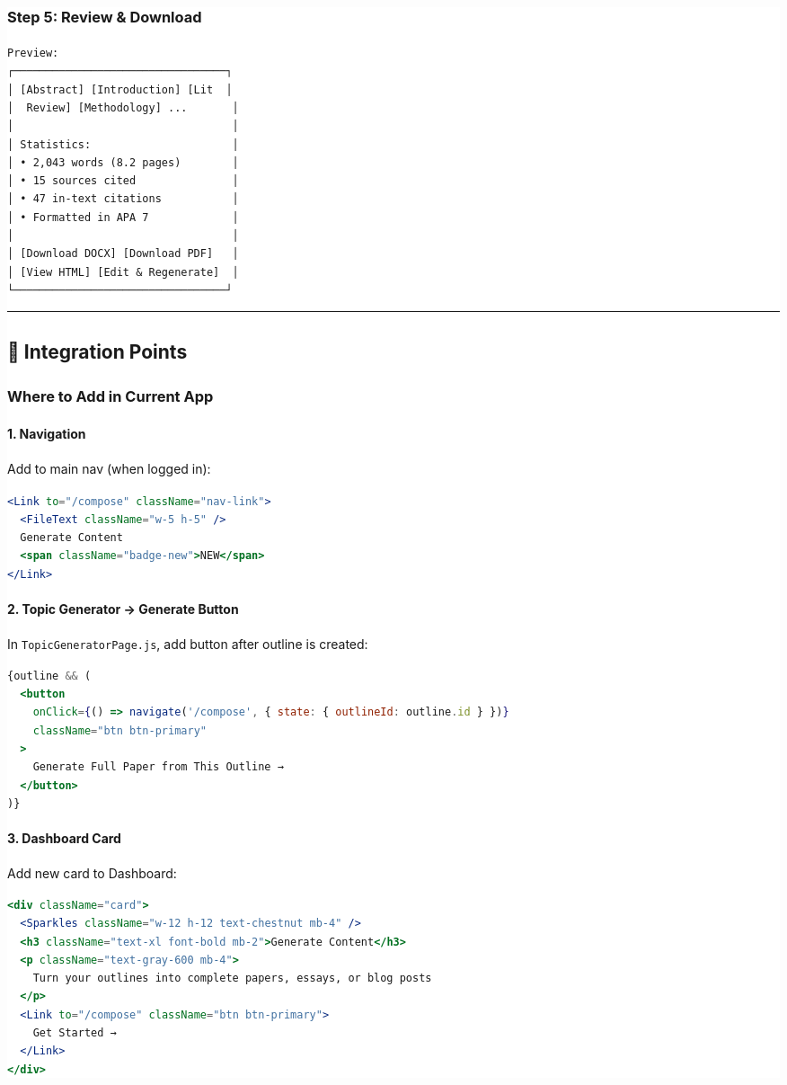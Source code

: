 ```
```

### **Step 5: Review & Download**
```
Preview:
┌─────────────────────────────────┐
│ [Abstract] [Introduction] [Lit  │
│  Review] [Methodology] ...       │
│                                  │
│ Statistics:                      │
│ • 2,043 words (8.2 pages)        │
│ • 15 sources cited               │
│ • 47 in-text citations           │
│ • Formatted in APA 7             │
│                                  │
│ [Download DOCX] [Download PDF]   │
│ [View HTML] [Edit & Regenerate]  │
└─────────────────────────────────┘
```

---

## 📍 **Integration Points**

### **Where to Add in Current App**

#### **1. Navigation**
Add to main nav (when logged in):
```jsx
<Link to="/compose" className="nav-link">
  <FileText className="w-5 h-5" />
  Generate Content
  <span className="badge-new">NEW</span>
</Link>
```

#### **2. Topic Generator → Generate Button**
In `TopicGeneratorPage.js`, add button after outline is created:
```jsx
{outline && (
  <button
    onClick={() => navigate('/compose', { state: { outlineId: outline.id } })}
    className="btn btn-primary"
  >
    Generate Full Paper from This Outline →
  </button>
)}
```

#### **3. Dashboard Card**
Add new card to Dashboard:
```jsx
<div className="card">
  <Sparkles className="w-12 h-12 text-chestnut mb-4" />
  <h3 className="text-xl font-bold mb-2">Generate Content</h3>
  <p className="text-gray-600 mb-4">
    Turn your outlines into complete papers, essays, or blog posts
  </p>
  <Link to="/compose" className="btn btn-primary">
    Get Started →
  </Link>
</div>
```
